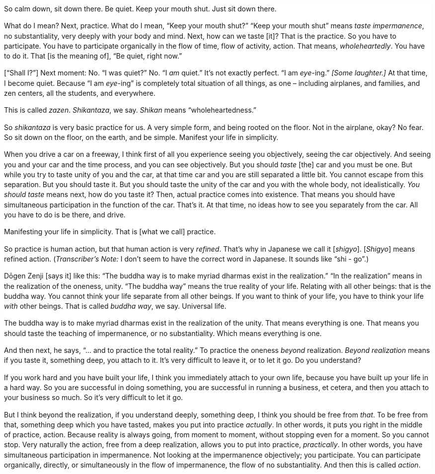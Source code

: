 So calm down, sit down there. Be quiet. Keep your mouth shut. Just sit down there. 

What do I mean? Next, practice. What do I mean, “Keep your mouth shut?” “Keep your mouth shut” means *taste impermanence*, no substantiality, very deeply with your body and mind. Next, how can we taste [it]? That is the practice. So you have to participate. You have to participate organically in the flow of time, flow of activity, action. That means, *wholeheartedly*. You have to do it. That [is the meaning of], “Be quiet, right now.” 

[“Shall I?”] Next moment: No. “I was quiet?” No. “I *am* quiet.” It’s not exactly perfect. “I am *eye*-ing.” *[Some laughter.]* At that time, I become quiet. Because “I am *eye*-ing” is completely total situation of all things, as one – including airplanes, and families, and zen centers, all the students, and everywhere.

This is called *zazen*. *Shikantaza*, we say. *Shikan* means “wholeheartedness.” 

So *shikantaza* is very basic practice for us. A very simple form, and being rooted on the floor. Not in the airplane, okay? No fear. So sit down on the floor, on the earth, and be simple. Manifest your life in simplicity. 

When you drive a car on a freeway, I think first of all you experience seeing you objectively, seeing the car objectively. And seeing you and your car and the time process, and you can see objectively. But you should *taste* [the] car and you must be one. But while you try to taste unity of you and the car, at that time car and you are still separated a little bit. You cannot escape from this separation. But you should taste it. But you should taste the unity of the car and you with the whole body, not idealistically. *You should taste* means next, how do you taste it? Then, actual practice comes into existence. That means you should have simultaneous participation in the function of the car. That’s it. At that time, no ideas how to see you separately from the car. All you have to do is be there, and drive. 

Manifesting your life in simplicity. That is [what we call] practice. 

So practice is human action, but that human action is very *refined*. That’s why in Japanese we call it [*shigyo*]. [*Shigyo*] means refined action. (*Transcriber’s Note:* I don’t seem to have the correct word in Japanese. It sounds like “shi - go”.)

Dōgen Zenji [says it] like this: “The buddha way is to make myriad dharmas exist in the realization.” “In the realization” means in the realization of the oneness, unity. “The buddha way” means the true reality of your life. Relating with all other beings: that is the buddha way. You cannot think your life separate from all other beings. If you want to think of your life, you have to think your life *with* other beings. That is called *buddha way*, we say. Universal life. 

The buddha way is to make myriad dharmas exist in the realization of the unity. That means everything is one. That means you should taste the teaching of impermanence, or no substantiality. Which means everything is one. 

And then next, he says, “... and to practice the total reality.” To practice the oneness *beyond* realization. *Beyond realization* means if you taste it, something deep, you attach to it. It’s very difficult to leave it, or to let it go. Do you understand? 

If you work hard and you have built your life, I think you immediately attach to your own life, because you have built up your life in a hard way. So you are successful in doing something, you are successful in running a business, et cetera, and then you attach to your business so much. So it’s very difficult to let it go. 

But I think beyond the realization, if you understand deeply, something deep, I think you should be free from *that*. To be free from that, something deep which you have tasted, makes you put into practice *actually*. In other words, it puts you right in the middle of practice, action. Because reality is always going, from moment to moment, without stopping even for a moment. So you cannot stop. Very naturally the action, free from a deep realization, allows you to put into practice, *practically*. In other words, you have simultaneous participation in impermanence. Not looking at the impermanence objectively; you participate. You can participate organically, directly, or simultaneously in the flow of impermanence, the flow of no substantiality. And then this is called *action*. 

